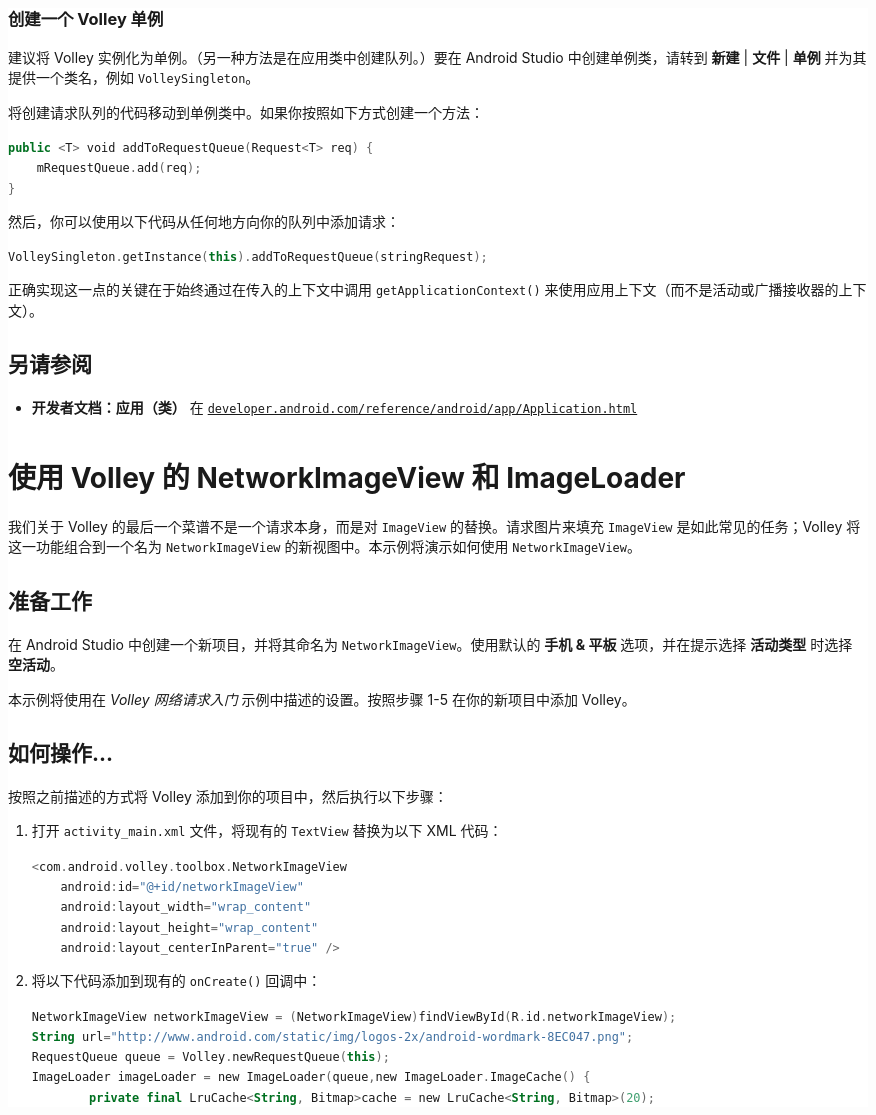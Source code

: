 ### 创建一个 Volley 单例

建议将 Volley 实例化为单例。（另一种方法是在应用类中创建队列。）要在 Android Studio 中创建单例类，请转到 **新建** | **文件** | **单例** 并为其提供一个类名，例如 `VolleySingleton`。

将创建请求队列的代码移动到单例类中。如果你按照如下方式创建一个方法：

```kt
public <T> void addToRequestQueue(Request<T> req) {
    mRequestQueue.add(req);
}
```

然后，你可以使用以下代码从任何地方向你的队列中添加请求：

```kt
VolleySingleton.getInstance(this).addToRequestQueue(stringRequest);
```

正确实现这一点的关键在于始终通过在传入的上下文中调用 `getApplicationContext()` 来使用应用上下文（而不是活动或广播接收器的上下文）。

## 另请参阅

+   **开发者文档：应用（类）** 在 [`developer.android.com/reference/android/app/Application.html`](https://developer.android.com/reference/android/app/Application.html)

# 使用 Volley 的 NetworkImageView 和 ImageLoader

我们关于 Volley 的最后一个菜谱不是一个请求本身，而是对 `ImageView` 的替换。请求图片来填充 `ImageView` 是如此常见的任务；Volley 将这一功能组合到一个名为 `NetworkImageView` 的新视图中。本示例将演示如何使用 `NetworkImageView`。

## 准备工作

在 Android Studio 中创建一个新项目，并将其命名为 `NetworkImageView`。使用默认的 **手机 & 平板** 选项，并在提示选择 **活动类型** 时选择 **空活动**。

本示例将使用在 *Volley 网络请求入门* 示例中描述的设置。按照步骤 1-5 在你的新项目中添加 Volley。

## 如何操作...

按照之前描述的方式将 Volley 添加到你的项目中，然后执行以下步骤：

1.  打开 `activity_main.xml` 文件，将现有的 `TextView` 替换为以下 XML 代码：

    ```kt
    <com.android.volley.toolbox.NetworkImageView
        android:id="@+id/networkImageView"
        android:layout_width="wrap_content"
        android:layout_height="wrap_content"
        android:layout_centerInParent="true" />
    ```

1.  将以下代码添加到现有的 `onCreate()` 回调中：

    ```kt
    NetworkImageView networkImageView = (NetworkImageView)findViewById(R.id.networkImageView);
    String url="http://www.android.com/static/img/logos-2x/android-wordmark-8EC047.png";
    RequestQueue queue = Volley.newRequestQueue(this);
    ImageLoader imageLoader = new ImageLoader(queue,new ImageLoader.ImageCache() {
            private final LruCache<String, Bitmap>cache = new LruCache<String, Bitmap>(20);
